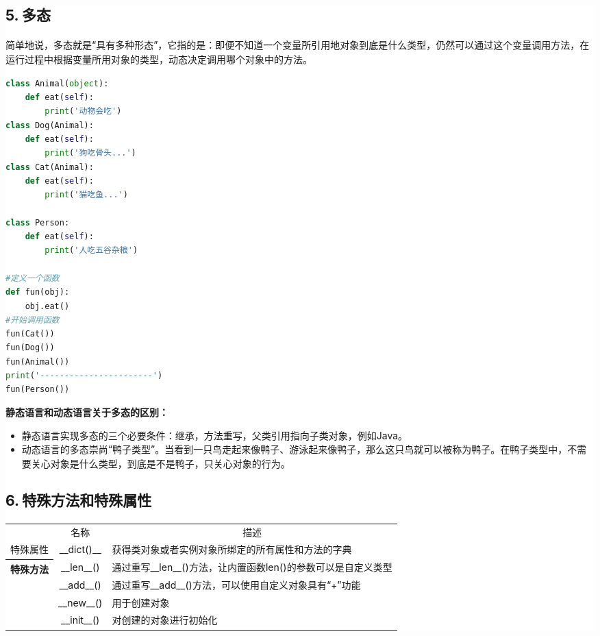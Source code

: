## 5. 多态

简单地说，多态就是“具有多种形态”，它指的是：即便不知道一个变量所引用地对象到底是什么类型，仍然可以通过这个变量调用方法，在运行过程中根据变量所用对象的类型，动态决定调用哪个对象中的方法。

```python
class Animal(object):
    def eat(self):
        print('动物会吃')
class Dog(Animal):
    def eat(self):
        print('狗吃骨头...')
class Cat(Animal):
    def eat(self):
        print('猫吃鱼...')
        
class Person:
    def eat(self):
        print('人吃五谷杂粮')
        
#定义一个函数
def fun(obj):
    obj.eat()
#开始调用函数
fun(Cat())
fun(Dog())
fun(Animal())
print('-----------------------')
fun(Person())
```

**静态语言和动态语言关于多态的区别：**

- 静态语言实现多态的三个必要条件：继承，方法重写，父类引用指向子类对象，例如Java。
- 动态语言的多态崇尚“鸭子类型”。当看到一只鸟走起来像鸭子、游泳起来像鸭子，那么这只鸟就可以被称为鸭子。在鸭子类型中，不需要关心对象是什么类型，到底是不是鸭子，只关心对象的行为。

## 6. 特殊方法和特殊属性

<table>
    <tr>
        <td > &nbsp </td>
        <td style="text-align:center">  名称  </td>
        <td style="text-align:center">  描述  </td>
    </tr>
    <tr>
        <td style="text-align:center"> 特殊属性 </td>
        <td style="text-align:center">__dict()__</td>
        <td >获得类对象或者实例对象所绑定的所有属性和方法的字典</td>
    </tr>
    <tr>       
        <th style="text-align:center" rowspan="4"> 特殊方法 </th>
        <td style="text-align:center">__len__()</td>
        <td >通过重写__len__()方法，让内置函数len()的参数可以是自定义类型</td>
    </tr> 
     <tr>  
        <td style="text-align:center">__add__()</td> 
        <td >通过重写__add__()方法，可以使用自定义对象具有“+”功能</td>
    </tr>  
    <tr>  
        <td style="text-align:center">__new__()</td> 
        <td >用于创建对象</td>
    </tr> 
    <tr>  
        <td style="text-align:center">__init__()</td> 
        <td >对创建的对象进行初始化</td>